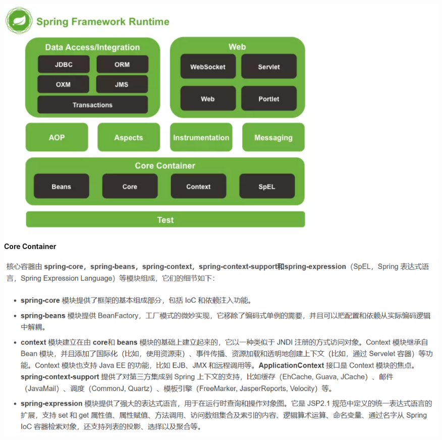 <img src="images/2023-04-27-11-54-56-image.png" title="" alt="" width="611">

**Core Container**

<img src="images/2023-04-27-12-02-43-image.png" title="" alt="" width="882">
